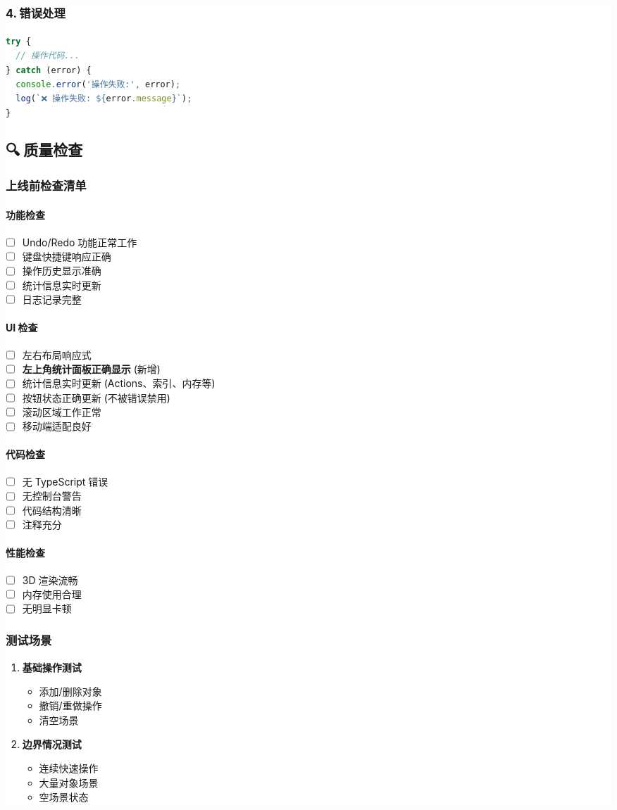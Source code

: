### 4. 错误处理

```typescript
try {
  // 操作代码...
} catch (error) {
  console.error('操作失败:', error);
  log(`❌ 操作失败: ${error.message}`);
}
```

## 🔍 质量检查

### 上线前检查清单

#### 功能检查
- [ ] Undo/Redo 功能正常工作
- [ ] 键盘快捷键响应正确
- [ ] 操作历史显示准确
- [ ] 统计信息实时更新
- [ ] 日志记录完整

#### UI 检查
- [ ] 左右布局响应式
- [ ] **左上角统计面板正确显示** (新增)
- [ ] 统计信息实时更新 (Actions、索引、内存等)
- [ ] 按钮状态正确更新 (不被错误禁用)
- [ ] 滚动区域工作正常
- [ ] 移动端适配良好

#### 代码检查
- [ ] 无 TypeScript 错误
- [ ] 无控制台警告
- [ ] 代码结构清晰
- [ ] 注释充分

#### 性能检查
- [ ] 3D 渲染流畅
- [ ] 内存使用合理
- [ ] 无明显卡顿

### 测试场景

1. **基础操作测试**
   - 添加/删除对象
   - 撤销/重做操作
   - 清空场景

2. **边界情况测试**
   - 连续快速操作
   - 大量对象场景
   - 空场景状态
